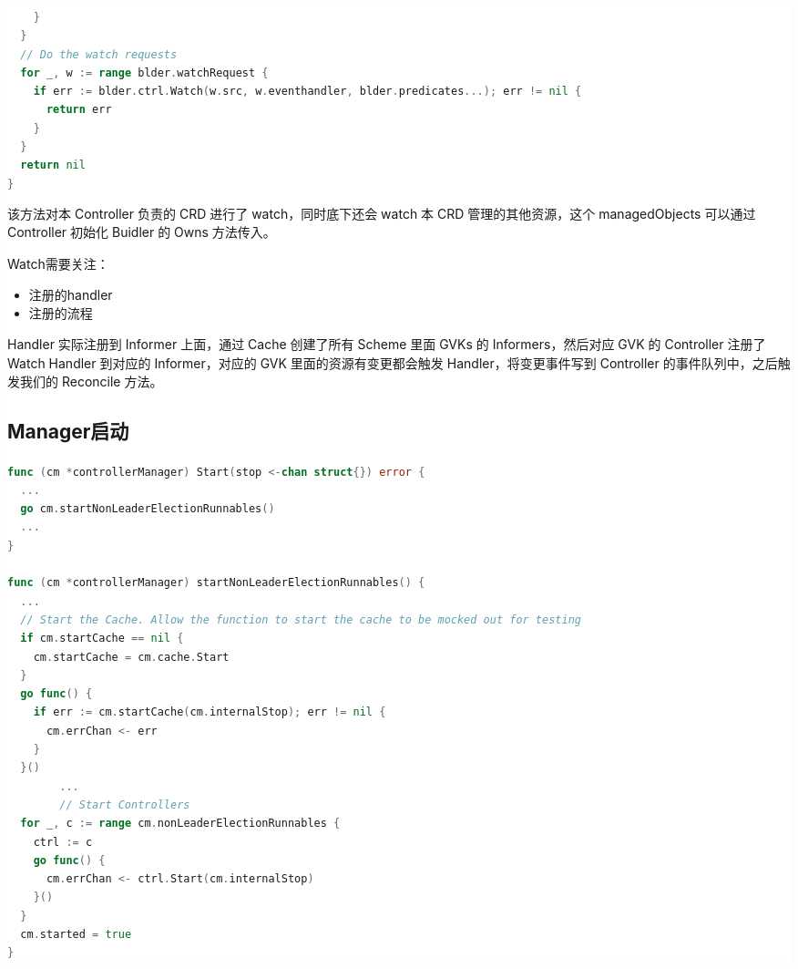 ```go
    }
  }
  // Do the watch requests
  for _, w := range blder.watchRequest {
    if err := blder.ctrl.Watch(w.src, w.eventhandler, blder.predicates...); err != nil {
      return err
    }
  }
  return nil
}
```

该方法对本 Controller 负责的 CRD 进行了 watch，同时底下还会 watch 本 CRD 管理的其他资源，这个 managedObjects 可以通过 Controller 初始化 Buidler 的 Owns 方法传入。

Watch需要关注：

- 注册的handler
- 注册的流程

Handler 实际注册到 Informer 上面，通过 Cache 创建了所有 Scheme 里面 GVKs 的 Informers，然后对应 GVK 的 Controller 注册了 Watch Handler 到对应的 Informer，对应的 GVK 里面的资源有变更都会触发 Handler，将变更事件写到 Controller 的事件队列中，之后触发我们的 Reconcile 方法。



## Manager启动

```go
func (cm *controllerManager) Start(stop <-chan struct{}) error {
  ...
  go cm.startNonLeaderElectionRunnables()
  ...
}

func (cm *controllerManager) startNonLeaderElectionRunnables() {
  ...
  // Start the Cache. Allow the function to start the cache to be mocked out for testing
  if cm.startCache == nil {
    cm.startCache = cm.cache.Start
  }
  go func() {
    if err := cm.startCache(cm.internalStop); err != nil {
      cm.errChan <- err
    }
  }()
        ...
        // Start Controllers
  for _, c := range cm.nonLeaderElectionRunnables {
    ctrl := c
    go func() {
      cm.errChan <- ctrl.Start(cm.internalStop)
    }()
  }
  cm.started = true
}
```
